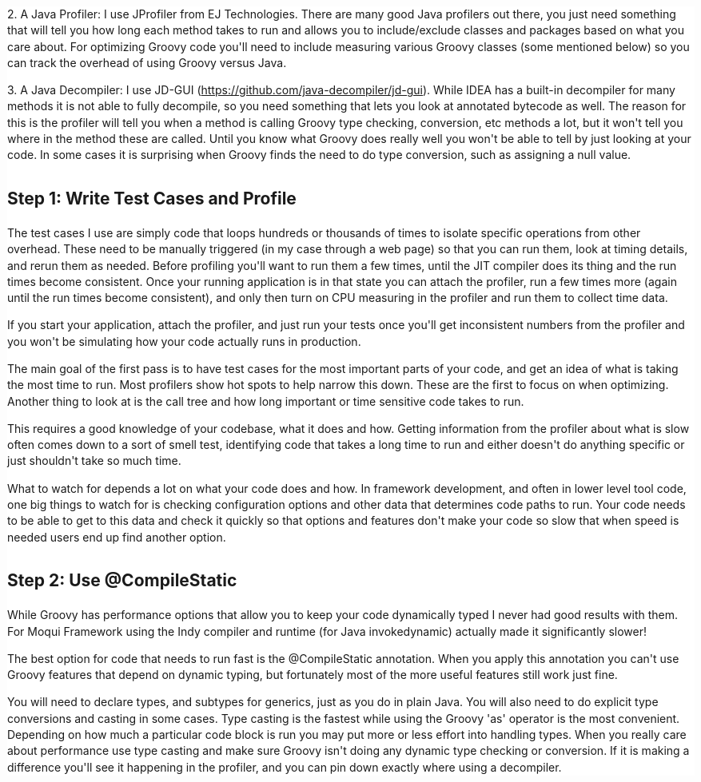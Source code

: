 2\. A Java Profiler: I use JProfiler from EJ Technologies. There are many good Java profilers out there, you just need something that will tell you how long each method takes to run and allows you to include/exclude classes and packages based on what you care about. For optimizing Groovy code you'll need to include measuring various Groovy classes (some mentioned below) so you can track the overhead of using Groovy versus Java.

3\. A Java Decompiler: I use JD-GUI (https://github.com/java-decompiler/jd-gui). While IDEA has a built-in decompiler for many methods it is not able to fully decompile, so you need something that lets you look at annotated bytecode as well. The reason for this is the profiler will tell you when a method is calling Groovy type checking, conversion, etc methods a lot, but it won't tell you where in the method these are called. Until you know what Groovy does really well you won't be able to tell by just looking at your code. In some cases it is surprising when Groovy finds the need to do type conversion, such as assigning a null value.

## Step 1: Write Test Cases and Profile

The test cases I use are simply code that loops hundreds or thousands of times to isolate specific operations from other overhead. These need to be manually triggered (in my case through a web page) so that you can run them, look at timing details, and rerun them as needed. Before profiling you'll want to run them a few times, until the JIT compiler does its thing and the run times become consistent. Once your running application is in that state you can attach the profiler, run a few times more (again until the run times become consistent), and only then turn on CPU measuring in the profiler and run them to collect time data.

If you start your application, attach the profiler, and just run your tests once you'll get inconsistent numbers from the profiler and you won't be simulating how your code actually runs in production.

The main goal of the first pass is to have test cases for the most important parts of your code, and get an idea of what is taking the most time to run. Most profilers show hot spots to help narrow this down. These are the first to focus on when optimizing. Another thing to look at is the call tree and how long important or time sensitive code takes to run.

This requires a good knowledge of your codebase, what it does and how. Getting information from the profiler about what is slow often comes down to a sort of smell test, identifying code that takes a long time to run and either doesn't do anything specific or just shouldn't take so much time.

What to watch for depends a lot on what your code does and how. In framework development, and often in lower level tool code, one big things to watch for is checking configuration options and other data that determines code paths to run. Your code needs to be able to get to this data and check it quickly so that options and features don't make your code so slow that when speed is needed users end up find another option.

## Step 2: Use @CompileStatic

While Groovy has performance options that allow you to keep your code dynamically typed I never had good results with them. For Moqui Framework using the Indy compiler and runtime (for Java invokedynamic) actually made it significantly slower!

The best option for code that needs to run fast is the @CompileStatic annotation. When you apply this annotation you can't use Groovy features that depend on dynamic typing, but fortunately most of the more useful features still work just fine.

You will need to declare types, and subtypes for generics, just as you do in plain Java. You will also need to do explicit type conversions and casting in some cases. Type casting is the fastest while using the Groovy 'as' operator is the most convenient. Depending on how much a particular code block is run you may put more or less effort into handling types. When you really care about performance use type casting and make sure Groovy isn't doing any dynamic type checking or conversion. If it is making a difference you'll see it happening in the profiler, and you can pin down exactly where using a decompiler.
